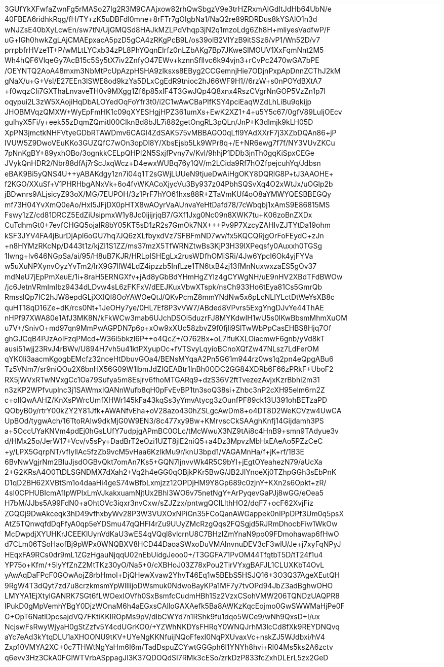 3GUfYkXFwfaZwnFg5rMASo27Ig2R3M9CAAjxow82rhQwSbgzV9e3trHZRxmAIGdItJdHb64UbN/e
40FBEA6ridhkRqg/fH/TY+zK5uDBFdl0mne+8rFTr7gOIgbNa1/NaQ2re89RDRDus8kYSAlO1n3d
wNJZsE40bXyLcwEn/sw7tN/UjGMQSd8HAJkMZLPdVhqp3jN2q1mzoLdg6Zh8H+mliyesVadfwP/F
uG+lGh0hwkZgLAjCMAEpxacA5pzD5gCA4zRKgPcB9L/os39olB2VlYzB9itSSz6/vP1/Wn52D/v7
prrpbfrHVze1T+P/wMLtLYCxb34zPL8PhYQqnEIrfz0nLZbAKg7Bp7JKweSlMOUV1XxFqmNnt2M5
Wh4hQF6VlqeGy7AcB15c5Sy5tX7iv2ZnfyO47EWv+kznnSfllvc6k94vjn3+rCvPc2470wGA7bPE
/OEYNTQ2AoA48mxm3NbMtPcUpAzpHSHA9zlksxs8EByg2CCGemnjHie7ODjnPxpApDnnZCThJ2kM
gNaX/u+G+Vsl/E27EEn3lSWE8od9kzYa5DLxCgEdR9tnioc2hJ66WF9H1//6rzW+s0nPOYdBXtA7
+f0wqzCIi7GXThaLnvaveTH0v9MXgg1Zf6p85xlF4T3GwJQp4Q8xnx4RszCVgrNnGOP5VzZn1p7l
oqypui2L3zW5XAojiHqDbALOYedOqFoYfr3t0/i2C1wAwCBaPIfKSY4pciEaqWZdLhLiBu9qkijp
JHOBMVqzQMXW+WyEpFmHK1c09qXYESHgjHPZ361umXs+EwK2XZ1+4+u5Y5c67/0gfV89LuljOEcv
guIhyX5Fi/y+eek55zDqmZQmitI00CIknBd8bJL7i882getOngRL3pQLn/JnP+K3dImjk9kLH05D
XpPN3jmctkNHFVtyeGDbRTAWDmv6CAGl4ZdSAK575vMBBAGO0qLfl9YAdXXrF7j3XZbDQAn86+jP
IVUW5Z9DwoVEuKKo3GUZQfC7wOn3opDl8Y/XbsEjsb5Lk9WPr8q+/E+NR6ewg7f7f/NY3VUvZKCu
7pNnKgBY+89yxhOBo/3ognkkCELpQHPI2N5SxjfPvny7v/Kvl/9hhjP1DDb3jnTh0gqKiSpxCEGe
JVykQnHDR2/Nbr88dfAj7rScJxqWcz+D4ewxWUBq76y1QV/m2LCida9Rf7hOZfpejcuhYq/Jdbsn
eBAK9Bi5yQNS4U++yABAKdgy1zn7i04q1T2sGWjLUUeN9tjueDwAiHgOKY8DQRlG8P+tJ3AAOHE+
f2KGO/XXuSf+V1PHRHbgANxVk+6o4fvWKACoXjycVu3By937z04PbhSQSvXq4O2xWtJx/uOGlp2b
jBDwnrs9ALjsicyZ93oX/MG/7EUPOH/3z1PrF7hYO61hxs88R+ZTaVmKUf4oO8aYMWYQESBBEGQy
mf73H04YvXmQ0eAo/HxI5JFjDX0pHTX8wAOyrVaAUnvaYeHtDafd78/7cWbqbj1xAmS9E86815MS
Fswy1zZ/cd81DRCZ5EdZiUsipmxW1y8Jc0ijijrjqB7/GXf1Jxg0Nc09n8XWK7tu+K06zoBnZXDx
CuTdhmGt0+7evfCHGQ5ojalR8bY05KT5sD1zR2s7GmOk7NX+++Pv9P7XzcyZAHlvZJTYtDa19ohm
kSF3JYV4FA4jBurDjApl6oGU7hq7JQ6zXLfbyxdVz7SFBFmND7wv/fx5KQCQRjgOrFoFEydC+zJn
+n8HYMzRKcNp/D443t1z/kjZI1S1ZZ/ms37mzX5TfWRNZtwBs3KjP3H39lXPeqsfy0Auxxh0TGSg
1Iwng+lv646NGpSa/ai/95/H8uB7KJR/HRLpISHEgLx2rusWDfhOMiSRi/4Jw6YpcI6Ok4yjFYVa
w5uXuNPXynvOyzYvTm2/IrX9G7llW4LdZ4ipzzb5InfLze1TN6txB4zj13fMnNuxwxzaES5gOv37
mdNeU7jEpPmXeuE/1i+8raH5ERNGXfv+jAd8yGbBdYHmHgZYlz4gCYWgNH/uE9nHV2XBdTFdBWOw
/jc6JetnVRmImIbz9434dLDvw4sL6zFKFxV/dEEJKuxVbwXTspk/nsCh933Ho6tEya81Cs5GmrQb
RmsslQp7IC2hJW8epdGLjXXIQI8OoYAWOeQtJ/QKvPcmZ8mmYNdNw5x6pLcNLIYLctDtWeYsXB8c
quHT18qD16Ze+dK/rcs0Nt+1JeOHy7ye/0HL7Ef8P3vVW7/ABded8VPvrs5ExgYngDJvYe44ThAE
nHPf97XWA80e1AfJ3MK8N/kFkWCw3mab6UJchDSOi5duzrFJ8MYKdwIH1wU5s0lKwBbsmMhmXuOM
u7V+/SnivO+md97qn9MmPwAGPDN7p6p+xOw9xXUc58zbvZ9f0fjli9SlTwWbPpCasEHBS8Hjq7Of
ghGJCqB4PJzAoIFzqPMcd+W36i5bkzl6P++o4QcZ+/O762Bx+oL7lfuKXLOiacmwF6gnb/yVd8kT
ausi51wjj23RvJ4rBWv/U894H7vh5u41ktPXyupOc+fVTSvyLqyioBCnoXQfZw47NLsz7LdFerOM
qYK0Ii3aacmKgogbEMcfz32nceHtDbuvGOa4/BENsMYqaA2Pn5G61m944rz0ws1q2pn4eQpgABu6
Tz5VNm7/sr9niQOu2X6bnHX56G09W1lbmJdZIQEABtr1lnBh0ODC2GG84XDRb6F66zPRkF+UboF2
RX5jWVxRTwNVxgCc1Oa79Sufya5m8Esjrv6fhoMTGARq9+dzS36V2ftTvezezAvjxKzrBbhi2m31
n3zKP2WPfvuplnc3j1SAWmxIQANnWufb8qH0pFvEvBP1tn3soQ38si+Zhbc3nP2cXH95elm6rn2Z
c+oIlQwAAHZ/KnXsPWrcUmfXHWr145kFa43kqSs3yYmvAtycg3zOunfPF89ck13U391ohBETzaPD
QObyB0y/rtrY00kZY2Y81Jfk+AWANfvEha+oV28azo430hZSLgcAwDm8+o4DT8D2WeKCVzw4UwCA
UpBOd/tygwAch/16TtoRAIw9dkMjG0W9EN3/8c477xy9Bw+KMrvscCkSAAghKnfj14Gijdamh3PS
a+5OccUYaKNVm4pdEj0hGsLUfY7udpjgAPmBC0OLc/tMcWwuX3NZ9tAi8c4HnB9+smn9TAdyue3v
d/HMx25o/JerW17+Vcv/v5sPy+DadBrT2eOzi1UZT8jlE2niQ5+a4Dz3MpvzMbHxEAeAo5PZzCeC
+y/LPX5GqrpNT/vfIyllAc5fzZb9vcM5vHaa6KzlkMu9r/knU3bpd1/VAGAMnHa/f+jK+rf/1B3E
6BvNwVgjrNm2BluJjsdOGBvQkt7omAn7Ks5+GQN7ljnvvWk4R5C9bYI+jEgtOYeahezN79/aUcXa
2+G2KRsA4O0TtDLSGNDMX7dXah2+Vq2h4eGG0qOBjkPKr5BwG/JB2JIYnoeXj0TZhpGGh3sEbPnK
D1qD2BH62XVBtSm1o4daaHi4geS74wBfbLxmjzz12OPDjHM9Y8Gp689c0zjnY+KXn2s6Opkt+zR/
4sI0CPHUBIcmA1IpWPIxLmVJkakxuamNjtUx2BhI3WO6v75netNgY+ArPyqevGaPJj8wGG/eOea5
H7bM/JJbs5A99FdN0+aOhtOVc3iqxr3nvCxw/sZJZzx/pntwgQClLlthHO2/dqF7+ocF62XvjFiz
ZGQGj9DwAkceqk3hD49vfhxbyWv28P3W3VUXOxNPiGn35FCoQanAWGappek0nIPpDPf3Um0q5psX
AtZ5TQnwqfdDqFfyA0qp5eYDSmu47qQHFl4rZu9UUyZMcRzgQqs2FQSgjd5RJRmDhocbFiw1WkOw
McDwpdjXYUHKrJCEEKlUynVdKaU3wES4qVQql8vlcrnU8C7BHzIZmYnaN9po09FDmohawap6fHwO
d7CLm06TSoHaofBj9pWPx0WNQBXV8HCD44DaoaSWxoDuVMAlnvnuDEV3cF3wlU/Je+j7xyFqNPyJ
HEqxFA9RCs0dr9mL1ZGzHgauNjqqU02nEbUidgJeoo0+/T3GGFA71PvOM44TfqtbT5D/tT24f1u4
YP75o+Kfm/+5lyYfZnZ2MtTKz30yO/Na5+0/cXBHoJ03Z78xPou2TirVYxgBAFJL1CLUXKbT4OvL
yAwAqDaFPcF0GOwAojZ8rbHmol+DjQHewXvaw2YhvT46Eq1w5BEbS5HSJQ16+3O3Q37AgeXEutQH
9RgW4T3dQyt7zd7u8crzkmsmYpWlllijoDWsmuk0NdwoBayKPa1MF7y7tvOPd94JbZ3adBghwOHO
LMYYA1EjXtylGANRK7SGt6fLWOexIOVfh0SxBsmfcCudmHBh1Sz2VzxCSohVMW206TQNDzUAQPR8
lPukD0gMpVemhYBgY0DjzWOnaM6h4aEGxsCAlloGAXAefk5Ba8AWKzKqcEojmo0GwSWWMaHjPe0F
G+OpT6NatlDpcsajdVQ7FKtiKKlROpMs9pV/dIbCWYd7n1RShk9fu1dqo5WCe9/wNh9QxsD+I/ux
NcjswFsRwyWjyaH0gStZzfv5Y4cdUGrKO0/+YZWhNKDYsFHRqY0WNQJrhM3lcCd8fXk9REYDNQvq
aYc7eAd3kYtqDLU1aXHOONU9tKV+UYeNgKKNfuijNQoFfexI0NqPXUvaxVc+nskZJ5WJdbxi/hV4
Zxp10VMYA2XC+0c7THWtNgYaHm6I6m/TadDspuZCYwtGGGph6l1YNYh8hvi+RI04Ms5ks2A6zctv
q6evv3Hz3CkA0FGlWTVrbASppagJl3K37QDOQdSI7RMk3cESo/zrkDzP833fcZxhDLErL5zx2GeD